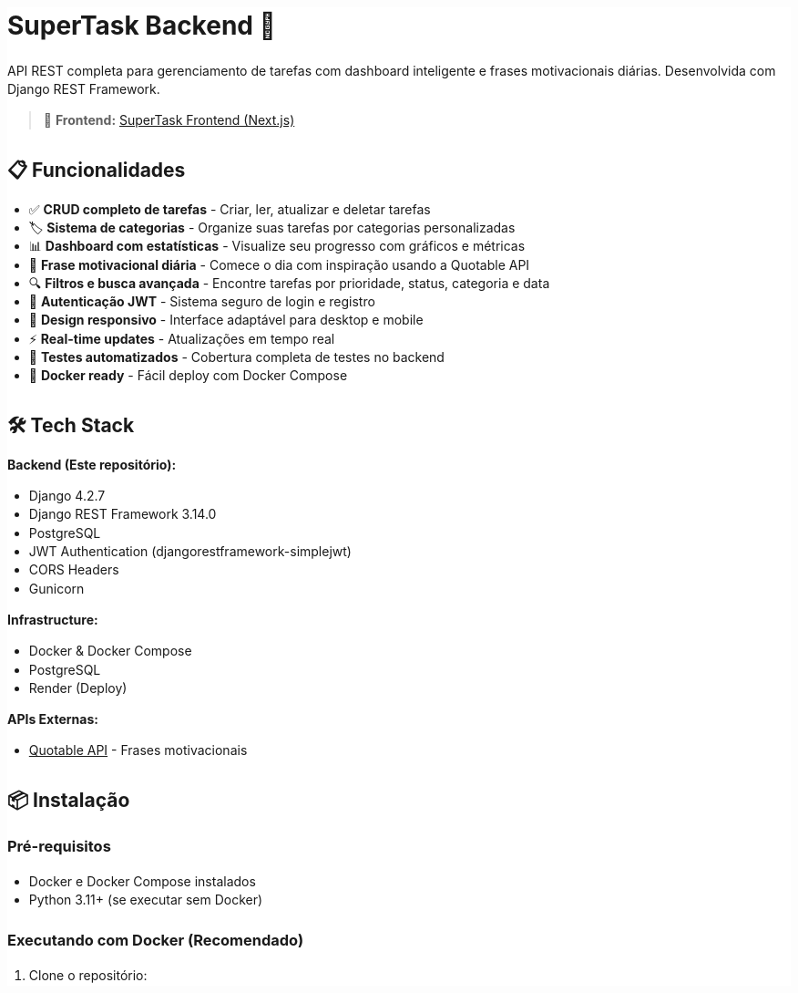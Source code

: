 # SuperTask Backend 🚀

API REST completa para gerenciamento de tarefas com dashboard inteligente e frases motivacionais diárias. Desenvolvida com Django REST Framework.

> 📱 **Frontend:** [SuperTask Frontend (Next.js)](https://github.com/JannyferTamagno/SuperTask-frontend)

## 📋 Funcionalidades

- ✅ **CRUD completo de tarefas** - Criar, ler, atualizar e deletar tarefas
- 🏷️ **Sistema de categorias** - Organize suas tarefas por categorias personalizadas
- 📊 **Dashboard com estatísticas** - Visualize seu progresso com gráficos e métricas
- 💬 **Frase motivacional diária** - Comece o dia com inspiração usando a Quotable API
- 🔍 **Filtros e busca avançada** - Encontre tarefas por prioridade, status, categoria e data
- 🔐 **Autenticação JWT** - Sistema seguro de login e registro
- 📱 **Design responsivo** - Interface adaptável para desktop e mobile
- ⚡ **Real-time updates** - Atualizações em tempo real
- 🧪 **Testes automatizados** - Cobertura completa de testes no backend
- 🐳 **Docker ready** - Fácil deploy com Docker Compose

## 🛠️ Tech Stack

**Backend (Este repositório):**

- Django 4.2.7
- Django REST Framework 3.14.0
- PostgreSQL
- JWT Authentication (djangorestframework-simplejwt)
- CORS Headers
- Gunicorn

**Infrastructure:**

- Docker & Docker Compose
- PostgreSQL
- Render (Deploy)

**APIs Externas:**

- [Quotable API](https://github.com/lukePeavey/quotable) - Frases motivacionais

## 📦 Instalação

### Pré-requisitos

- Docker e Docker Compose instalados
- Python 3.11+ (se executar sem Docker)

### Executando com Docker (Recomendado)

1. Clone o repositório:
